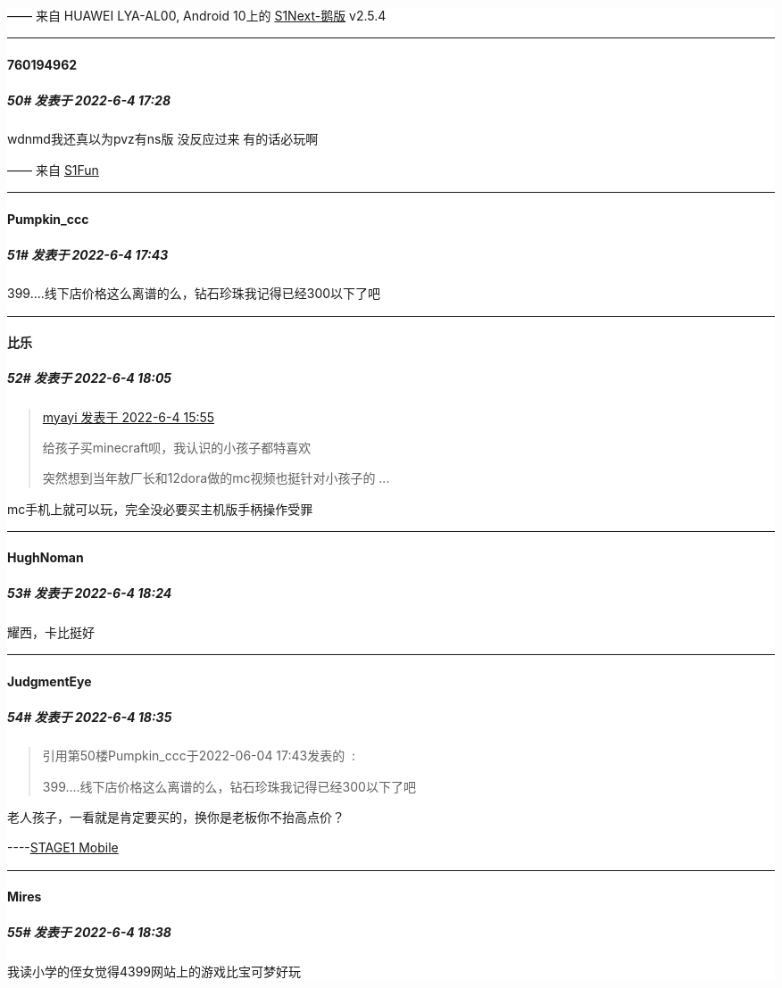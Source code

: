 —— 来自 HUAWEI LYA-AL00, Android 10上的 [S1Next-鹅版](https://github.com/ykrank/S1-Next/releases) v2.5.4

*****

####  760194962  
##### 50#       发表于 2022-6-4 17:28

wdnmd我还真以为pvz有ns版 没反应过来 有的话必玩啊

—— 来自 [S1Fun](https://s1fun.koalcat.com)

*****

####  Pumpkin_ccc  
##### 51#       发表于 2022-6-4 17:43

399....线下店价格这么离谱的么，钻石珍珠我记得已经300以下了吧

*****

####  比乐  
##### 52#       发表于 2022-6-4 18:05

<blockquote><a href="httphttps://bbs.saraba1st.com/2b/forum.php?mod=redirect&amp;goto=findpost&amp;pid=56120807&amp;ptid=2073283" target="_blank">myayi 发表于 2022-6-4 15:55</a>

给孩子买minecraft呗，我认识的小孩子都特喜欢

突然想到当年敖厂长和12dora做的mc视频也挺针对小孩子的 ...</blockquote>
mc手机上就可以玩，完全没必要买主机版手柄操作受罪

*****

####  HughNoman  
##### 53#       发表于 2022-6-4 18:24

耀西，卡比挺好

*****

####  JudgmentEye  
##### 54#       发表于 2022-6-4 18:35

<blockquote>引用第50楼Pumpkin_ccc于2022-06-04 17:43发表的  :

399....线下店价格这么离谱的么，钻石珍珠我记得已经300以下了吧</blockquote>
老人孩子，一看就是肯定要买的，换你是老板你不抬高点价？

----[STAGE1 Mobile](http://bbs.saraba1st.com/?1.0)

*****

####  Mires  
##### 55#       发表于 2022-6-4 18:38

我读小学的侄女觉得4399网站上的游戏比宝可梦好玩
